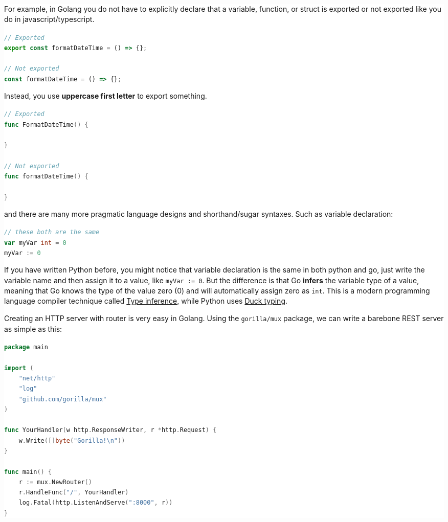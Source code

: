 For example, in Golang you do not have to explicitly declare that a variable, function, or struct is exported or not exported like you do in javascript/typescript.

```js
// Exported
export const formatDateTime = () => {};

// Not exported
const formatDateTime = () => {};
```

Instead, you use **uppercase first letter** to export something.

```go
// Exported
func FormatDateTime() {

}

// Not exported
func formatDateTime() {

}
```

and there are many more pragmatic language designs and shorthand/sugar syntaxes. Such as variable declaration:

```go
// these both are the same
var myVar int = 0
myVar := 0
```

If you have written Python before, you might notice that variable declaration is the same in both python and go, just write the variable name and then assign it to a value, like `myVar := 0`. But the difference is that Go **infers** the variable type of a value, meaning that Go knows the type of the value zero (0) and will automatically assign zero as `int`. This is a modern programming language compiler technique called [Type inference](https://en.wikipedia.org/wiki/Type_inference), while Python uses [Duck typing](https://en.wikipedia.org/wiki/Duck_typing).

Creating an HTTP server with router is very easy in Golang. Using the `gorilla/mux` package, we can write a barebone REST server as simple as this:

```go
package main

import (
    "net/http"
    "log"
    "github.com/gorilla/mux"
)

func YourHandler(w http.ResponseWriter, r *http.Request) {
    w.Write([]byte("Gorilla!\n"))
}

func main() {
    r := mux.NewRouter()
    r.HandleFunc("/", YourHandler)
    log.Fatal(http.ListenAndServe(":8000", r))
}
```
